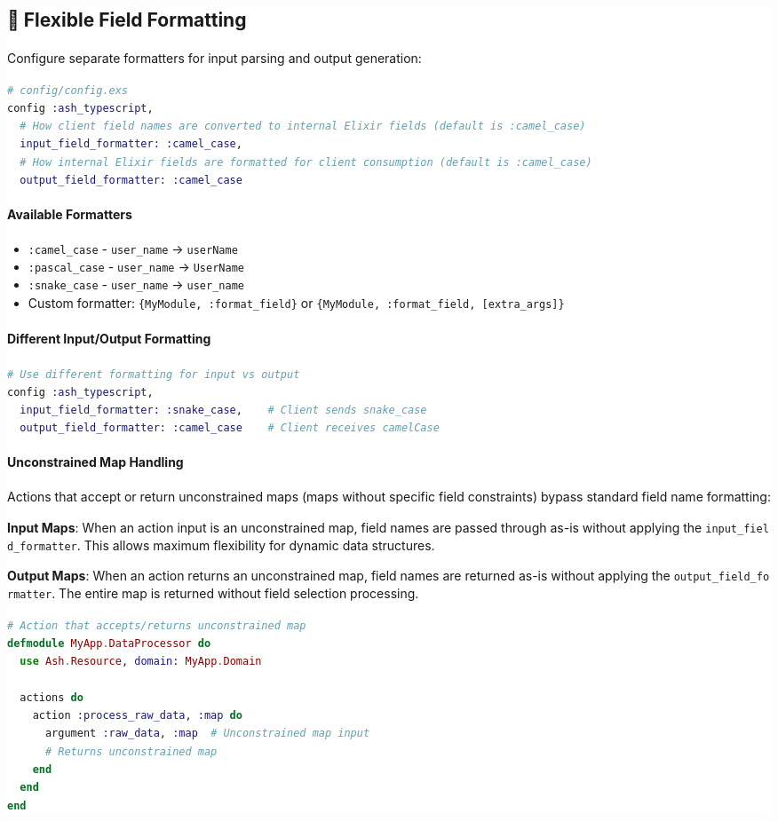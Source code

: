 ## 🎨 Flexible Field Formatting

Configure separate formatters for input parsing and output generation:

```elixir
# config/config.exs
config :ash_typescript,
  # How client field names are converted to internal Elixir fields (default is :camel_case)
  input_field_formatter: :camel_case,
  # How internal Elixir fields are formatted for client consumption (default is :camel_case)
  output_field_formatter: :camel_case
```

#### Available Formatters

- `:camel_case` - `user_name` → `userName`
- `:pascal_case` - `user_name` → `UserName`
- `:snake_case` - `user_name` → `user_name`
- Custom formatter: `{MyModule, :format_field}` or `{MyModule, :format_field, [extra_args]}`

#### Different Input/Output Formatting

```elixir
# Use different formatting for input vs output
config :ash_typescript,
  input_field_formatter: :snake_case,    # Client sends snake_case
  output_field_formatter: :camel_case    # Client receives camelCase
```

#### Unconstrained Map Handling

Actions that accept or return unconstrained maps (maps without specific field constraints) bypass standard field name formatting:

**Input Maps**: When an action input is an unconstrained map, field names are passed through as-is without applying the `input_field_formatter`. This allows maximum flexibility for dynamic data structures.

**Output Maps**: When an action returns an unconstrained map, field names are returned as-is without applying the `output_field_formatter`. The entire map is returned without field selection processing.

```elixir
# Action that accepts/returns unconstrained map
defmodule MyApp.DataProcessor do
  use Ash.Resource, domain: MyApp.Domain

  actions do
    action :process_raw_data, :map do
      argument :raw_data, :map  # Unconstrained map input
      # Returns unconstrained map
    end
  end
end
```
